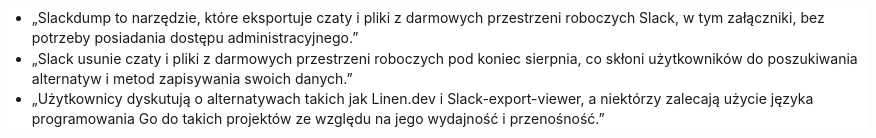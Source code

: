 - „Slackdump to narzędzie, które eksportuje czaty i pliki z darmowych przestrzeni roboczych Slack, w tym załączniki, bez potrzeby posiadania dostępu administracyjnego.”
- „Slack usunie czaty i pliki z darmowych przestrzeni roboczych pod koniec sierpnia, co skłoni użytkowników do poszukiwania alternatyw i metod zapisywania swoich danych.”
- „Użytkownicy dyskutują o alternatywach takich jak Linen.dev i Slack-export-viewer, a niektórzy zalecają użycie języka programowania Go do takich projektów ze względu na jego wydajność i przenośność.”

<head>
  <meta property="og:title" content="„Google usunęło Organic Maps ze Sklepu Play”" />
  <meta property="og:type" content="website" />
  <meta property="og:image" content="https://og.cho.sh/api/og/?title=%E2%80%9EGoogle%20usun%C4%99%C5%82o%20Organic%20Maps%20ze%20Sklepu%20Play%E2%80%9D&subheading=sobota%2C%2017%20sierpnia%202024%3A%20Podsumowanie%20Hacker%20News" />
</head>
